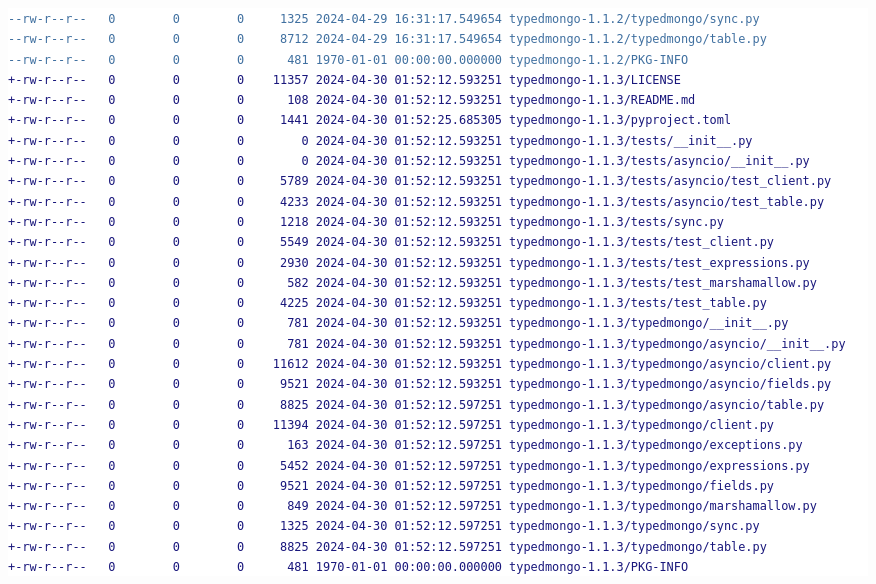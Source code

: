 ```diff
--rw-r--r--   0        0        0     1325 2024-04-29 16:31:17.549654 typedmongo-1.1.2/typedmongo/sync.py
--rw-r--r--   0        0        0     8712 2024-04-29 16:31:17.549654 typedmongo-1.1.2/typedmongo/table.py
--rw-r--r--   0        0        0      481 1970-01-01 00:00:00.000000 typedmongo-1.1.2/PKG-INFO
+-rw-r--r--   0        0        0    11357 2024-04-30 01:52:12.593251 typedmongo-1.1.3/LICENSE
+-rw-r--r--   0        0        0      108 2024-04-30 01:52:12.593251 typedmongo-1.1.3/README.md
+-rw-r--r--   0        0        0     1441 2024-04-30 01:52:25.685305 typedmongo-1.1.3/pyproject.toml
+-rw-r--r--   0        0        0        0 2024-04-30 01:52:12.593251 typedmongo-1.1.3/tests/__init__.py
+-rw-r--r--   0        0        0        0 2024-04-30 01:52:12.593251 typedmongo-1.1.3/tests/asyncio/__init__.py
+-rw-r--r--   0        0        0     5789 2024-04-30 01:52:12.593251 typedmongo-1.1.3/tests/asyncio/test_client.py
+-rw-r--r--   0        0        0     4233 2024-04-30 01:52:12.593251 typedmongo-1.1.3/tests/asyncio/test_table.py
+-rw-r--r--   0        0        0     1218 2024-04-30 01:52:12.593251 typedmongo-1.1.3/tests/sync.py
+-rw-r--r--   0        0        0     5549 2024-04-30 01:52:12.593251 typedmongo-1.1.3/tests/test_client.py
+-rw-r--r--   0        0        0     2930 2024-04-30 01:52:12.593251 typedmongo-1.1.3/tests/test_expressions.py
+-rw-r--r--   0        0        0      582 2024-04-30 01:52:12.593251 typedmongo-1.1.3/tests/test_marshamallow.py
+-rw-r--r--   0        0        0     4225 2024-04-30 01:52:12.593251 typedmongo-1.1.3/tests/test_table.py
+-rw-r--r--   0        0        0      781 2024-04-30 01:52:12.593251 typedmongo-1.1.3/typedmongo/__init__.py
+-rw-r--r--   0        0        0      781 2024-04-30 01:52:12.593251 typedmongo-1.1.3/typedmongo/asyncio/__init__.py
+-rw-r--r--   0        0        0    11612 2024-04-30 01:52:12.593251 typedmongo-1.1.3/typedmongo/asyncio/client.py
+-rw-r--r--   0        0        0     9521 2024-04-30 01:52:12.593251 typedmongo-1.1.3/typedmongo/asyncio/fields.py
+-rw-r--r--   0        0        0     8825 2024-04-30 01:52:12.597251 typedmongo-1.1.3/typedmongo/asyncio/table.py
+-rw-r--r--   0        0        0    11394 2024-04-30 01:52:12.597251 typedmongo-1.1.3/typedmongo/client.py
+-rw-r--r--   0        0        0      163 2024-04-30 01:52:12.597251 typedmongo-1.1.3/typedmongo/exceptions.py
+-rw-r--r--   0        0        0     5452 2024-04-30 01:52:12.597251 typedmongo-1.1.3/typedmongo/expressions.py
+-rw-r--r--   0        0        0     9521 2024-04-30 01:52:12.597251 typedmongo-1.1.3/typedmongo/fields.py
+-rw-r--r--   0        0        0      849 2024-04-30 01:52:12.597251 typedmongo-1.1.3/typedmongo/marshamallow.py
+-rw-r--r--   0        0        0     1325 2024-04-30 01:52:12.597251 typedmongo-1.1.3/typedmongo/sync.py
+-rw-r--r--   0        0        0     8825 2024-04-30 01:52:12.597251 typedmongo-1.1.3/typedmongo/table.py
+-rw-r--r--   0        0        0      481 1970-01-01 00:00:00.000000 typedmongo-1.1.3/PKG-INFO
```
